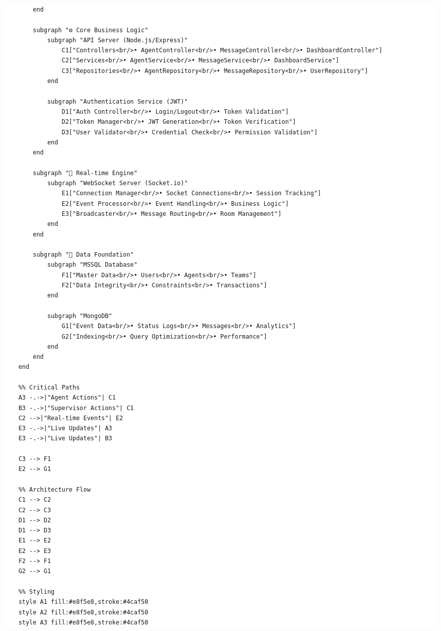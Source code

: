 ```mermaid
        end
        
        subgraph "⚙️ Core Business Logic"
            subgraph "API Server (Node.js/Express)"
                C1["Controllers<br/>• AgentController<br/>• MessageController<br/>• DashboardController"]
                C2["Services<br/>• AgentService<br/>• MessageService<br/>• DashboardService"]
                C3["Repositories<br/>• AgentRepository<br/>• MessageRepository<br/>• UserRepository"]
            end
            
            subgraph "Authentication Service (JWT)"
                D1["Auth Controller<br/>• Login/Logout<br/>• Token Validation"]
                D2["Token Manager<br/>• JWT Generation<br/>• Token Verification"]
                D3["User Validator<br/>• Credential Check<br/>• Permission Validation"]
            end
        end
        
        subgraph "🔄 Real-time Engine"
            subgraph "WebSocket Server (Socket.io)"
                E1["Connection Manager<br/>• Socket Connections<br/>• Session Tracking"]
                E2["Event Processor<br/>• Event Handling<br/>• Business Logic"]
                E3["Broadcaster<br/>• Message Routing<br/>• Room Management"]
            end
        end
        
        subgraph "💾 Data Foundation"
            subgraph "MSSQL Database"
                F1["Master Data<br/>• Users<br/>• Agents<br/>• Teams"]
                F2["Data Integrity<br/>• Constraints<br/>• Transactions"]
            end
            
            subgraph "MongoDB"
                G1["Event Data<br/>• Status Logs<br/>• Messages<br/>• Analytics"]
                G2["Indexing<br/>• Query Optimization<br/>• Performance"]
            end
        end
    end

    %% Critical Paths
    A3 -.->|"Agent Actions"| C1
    B3 -.->|"Supervisor Actions"| C1
    C2 -->|"Real-time Events"| E2
    E3 -.->|"Live Updates"| A3
    E3 -.->|"Live Updates"| B3
    
    C3 --> F1
    E2 --> G1
    
    %% Architecture Flow
    C1 --> C2
    C2 --> C3
    D1 --> D2
    D1 --> D3
    E1 --> E2
    E2 --> E3
    F2 --> F1
    G2 --> G1

    %% Styling
    style A1 fill:#e8f5e8,stroke:#4caf50
    style A2 fill:#e8f5e8,stroke:#4caf50
    style A3 fill:#e8f5e8,stroke:#4caf50
```